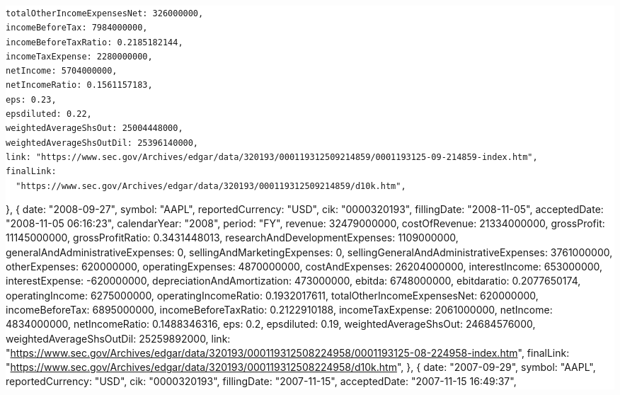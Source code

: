     totalOtherIncomeExpensesNet: 326000000,
    incomeBeforeTax: 7984000000,
    incomeBeforeTaxRatio: 0.2185182144,
    incomeTaxExpense: 2280000000,
    netIncome: 5704000000,
    netIncomeRatio: 0.1561157183,
    eps: 0.23,
    epsdiluted: 0.22,
    weightedAverageShsOut: 25004448000,
    weightedAverageShsOutDil: 25396140000,
    link: "https://www.sec.gov/Archives/edgar/data/320193/000119312509214859/0001193125-09-214859-index.htm",
    finalLink:
      "https://www.sec.gov/Archives/edgar/data/320193/000119312509214859/d10k.htm",
  },
  {
    date: "2008-09-27",
    symbol: "AAPL",
    reportedCurrency: "USD",
    cik: "0000320193",
    fillingDate: "2008-11-05",
    acceptedDate: "2008-11-05 06:16:23",
    calendarYear: "2008",
    period: "FY",
    revenue: 32479000000,
    costOfRevenue: 21334000000,
    grossProfit: 11145000000,
    grossProfitRatio: 0.3431448013,
    researchAndDevelopmentExpenses: 1109000000,
    generalAndAdministrativeExpenses: 0,
    sellingAndMarketingExpenses: 0,
    sellingGeneralAndAdministrativeExpenses: 3761000000,
    otherExpenses: 620000000,
    operatingExpenses: 4870000000,
    costAndExpenses: 26204000000,
    interestIncome: 653000000,
    interestExpense: -620000000,
    depreciationAndAmortization: 473000000,
    ebitda: 6748000000,
    ebitdaratio: 0.2077650174,
    operatingIncome: 6275000000,
    operatingIncomeRatio: 0.1932017611,
    totalOtherIncomeExpensesNet: 620000000,
    incomeBeforeTax: 6895000000,
    incomeBeforeTaxRatio: 0.2122910188,
    incomeTaxExpense: 2061000000,
    netIncome: 4834000000,
    netIncomeRatio: 0.1488346316,
    eps: 0.2,
    epsdiluted: 0.19,
    weightedAverageShsOut: 24684576000,
    weightedAverageShsOutDil: 25259892000,
    link: "https://www.sec.gov/Archives/edgar/data/320193/000119312508224958/0001193125-08-224958-index.htm",
    finalLink:
      "https://www.sec.gov/Archives/edgar/data/320193/000119312508224958/d10k.htm",
  },
  {
    date: "2007-09-29",
    symbol: "AAPL",
    reportedCurrency: "USD",
    cik: "0000320193",
    fillingDate: "2007-11-15",
    acceptedDate: "2007-11-15 16:49:37",